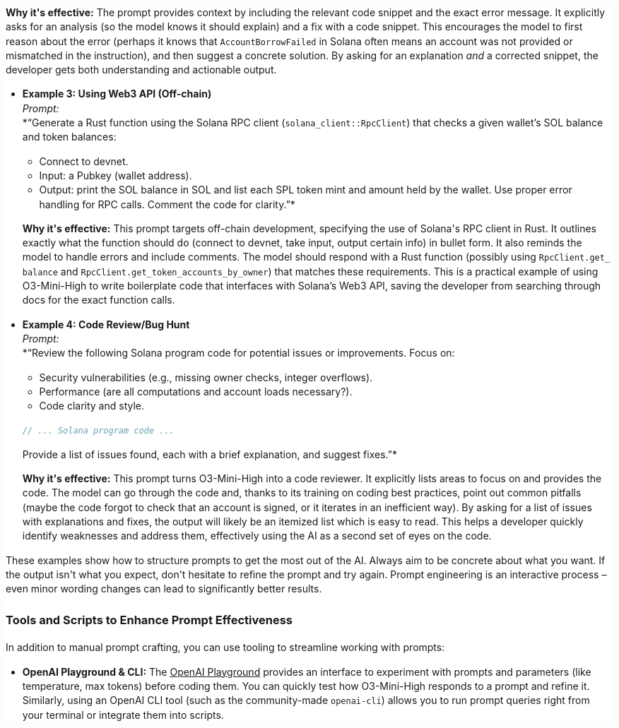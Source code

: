   **Why it's effective:** The prompt provides context by including the relevant code snippet and the exact error message. It explicitly asks for an analysis (so the model knows it should explain) and a fix with a code snippet. This encourages the model to first reason about the error (perhaps it knows that `AccountBorrowFailed` in Solana often means an account was not provided or mismatched in the instruction), and then suggest a concrete solution. By asking for an explanation *and* a corrected snippet, the developer gets both understanding and actionable output.

- **Example 3: Using Web3 API (Off-chain)**  
  *Prompt:*  
  *“Generate a Rust function using the Solana RPC client (`solana_client::RpcClient`) that checks a given wallet’s SOL balance and token balances:
  - Connect to devnet.
  - Input: a Pubkey (wallet address).
  - Output: print the SOL balance in SOL and list each SPL token mint and amount held by the wallet.
  Use proper error handling for RPC calls. Comment the code for clarity.”*  

  **Why it's effective:** This prompt targets off-chain development, specifying the use of Solana's RPC client in Rust. It outlines exactly what the function should do (connect to devnet, take input, output certain info) in bullet form. It also reminds the model to handle errors and include comments. The model should respond with a Rust function (possibly using `RpcClient.get_balance` and `RpcClient.get_token_accounts_by_owner`) that matches these requirements. This is a practical example of using O3-Mini-High to write boilerplate code that interfaces with Solana’s Web3 API, saving the developer from searching through docs for the exact function calls.

- **Example 4: Code Review/Bug Hunt**  
  *Prompt:*  
  *“Review the following Solana program code for potential issues or improvements. Focus on:
  - Security vulnerabilities (e.g., missing owner checks, integer overflows).
  - Performance (are all computations and account loads necessary?).
  - Code clarity and style.
  ```rust
  // ... Solana program code ...
  ```
  Provide a list of issues found, each with a brief explanation, and suggest fixes.”*  

  **Why it's effective:** This prompt turns O3-Mini-High into a code reviewer. It explicitly lists areas to focus on and provides the code. The model can go through the code and, thanks to its training on coding best practices, point out common pitfalls (maybe the code forgot to check that an account is signed, or it iterates in an inefficient way). By asking for a list of issues with explanations and fixes, the output will likely be an itemized list which is easy to read. This helps a developer quickly identify weaknesses and address them, effectively using the AI as a second set of eyes on the code.

These examples show how to structure prompts to get the most out of the AI. Always aim to be concrete about what you want. If the output isn't what you expect, don't hesitate to refine the prompt and try again. Prompt engineering is an interactive process – even minor wording changes can lead to significantly better results.

### **Tools and Scripts to Enhance Prompt Effectiveness**

In addition to manual prompt crafting, you can use tooling to streamline working with prompts:

- **OpenAI Playground & CLI:** The [OpenAI Playground](https://platform.openai.com/playground) provides an interface to experiment with prompts and parameters (like temperature, max tokens) before coding them. You can quickly test how O3-Mini-High responds to a prompt and refine it. Similarly, using an OpenAI CLI tool (such as the community-made `openai-cli`) allows you to run prompt queries right from your terminal or integrate them into scripts.
